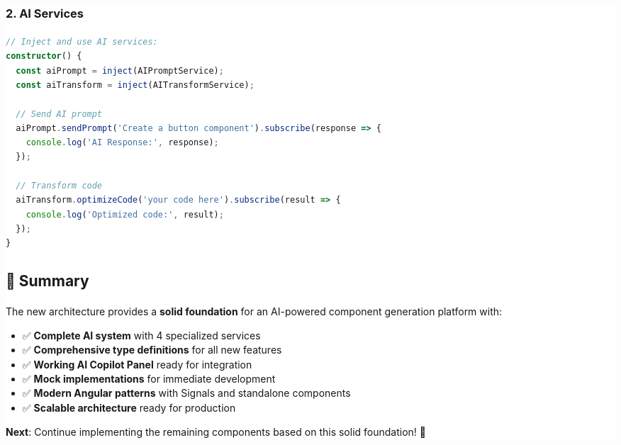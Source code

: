 ### 2. **AI Services**
```typescript
// Inject and use AI services:
constructor() {
  const aiPrompt = inject(AIPromptService);
  const aiTransform = inject(AITransformService);
  
  // Send AI prompt
  aiPrompt.sendPrompt('Create a button component').subscribe(response => {
    console.log('AI Response:', response);
  });
  
  // Transform code
  aiTransform.optimizeCode('your code here').subscribe(result => {
    console.log('Optimized code:', result);
  });
}
```

## 🎉 **Summary**

The new architecture provides a **solid foundation** for an AI-powered component generation platform with:

- ✅ **Complete AI system** with 4 specialized services
- ✅ **Comprehensive type definitions** for all new features  
- ✅ **Working AI Copilot Panel** ready for integration
- ✅ **Mock implementations** for immediate development
- ✅ **Modern Angular patterns** with Signals and standalone components
- ✅ **Scalable architecture** ready for production

**Next**: Continue implementing the remaining components based on this solid foundation! 🚀